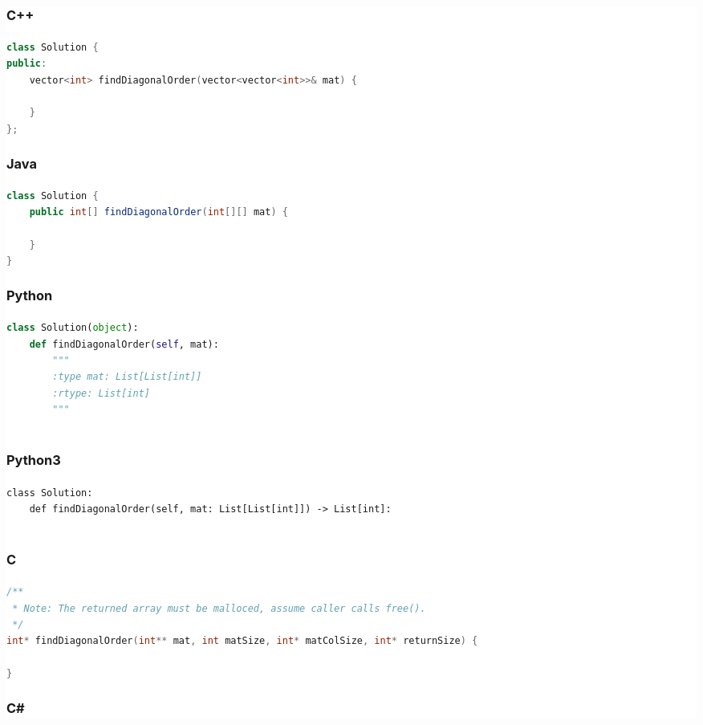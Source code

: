 ### C++

```cpp
class Solution {
public:
    vector<int> findDiagonalOrder(vector<vector<int>>& mat) {
        
    }
};
```

### Java

```java
class Solution {
    public int[] findDiagonalOrder(int[][] mat) {
        
    }
}
```

### Python

```python
class Solution(object):
    def findDiagonalOrder(self, mat):
        """
        :type mat: List[List[int]]
        :rtype: List[int]
        """
        
```

### Python3

```python3
class Solution:
    def findDiagonalOrder(self, mat: List[List[int]]) -> List[int]:
        
```

### C

```c
/**
 * Note: The returned array must be malloced, assume caller calls free().
 */
int* findDiagonalOrder(int** mat, int matSize, int* matColSize, int* returnSize) {
    
}
```

### C#
